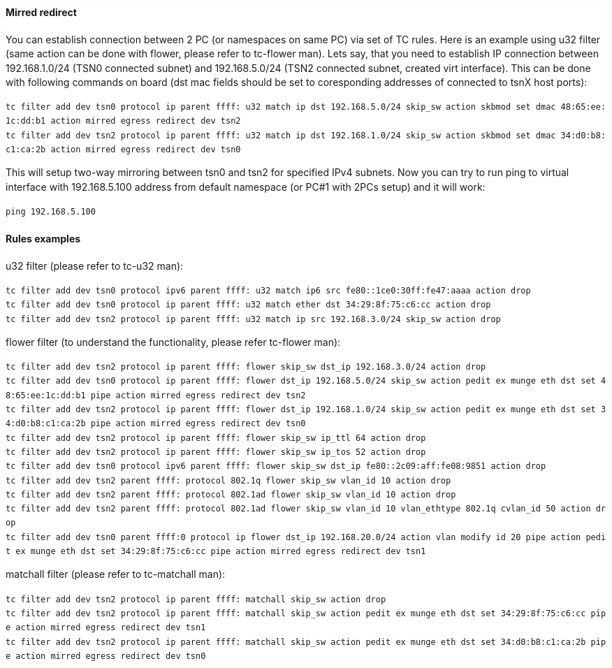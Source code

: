 
#### Mirred redirect

You can establish connection between 2 PC (or namespaces on same PC) via set of TC rules. Here is an example using u32 filter (same action can be done with flower, please refer to tc-flower man). Lets say, that you need to establish IP connection between 192.168.1.0/24 (TSN0 connected subnet) and 192.168.5.0/24 (TSN2 connected subnet, created virt interface). This can be done with following commands on board (dst mac fields should be set to coresponding addresses of connected to tsnX host ports):
```
tc filter add dev tsn0 protocol ip parent ffff: u32 match ip dst 192.168.5.0/24 skip_sw action skbmod set dmac 48:65:ee:1c:dd:b1 action mirred egress redirect dev tsn2
tc filter add dev tsn2 protocol ip parent ffff: u32 match ip dst 192.168.1.0/24 skip_sw action skbmod set dmac 34:d0:b8:c1:ca:2b action mirred egress redirect dev tsn0
```

This will setup two-way mirroring between tsn0 and tsn2 for specified IPv4 subnets. Now you can try to run ping to virtual interface with 192.168.5.100 address from default namespace (or PC#1 with 2PCs setup) and it will work:
```
ping 192.168.5.100
```

#### Rules examples

u32 filter (please refer to tc-u32 man):
```
tc filter add dev tsn0 protocol ipv6 parent ffff: u32 match ip6 src fe80::1ce0:30ff:fe47:aaaa action drop
tc filter add dev tsn0 protocol ip parent ffff: u32 match ether dst 34:29:8f:75:c6:cc action drop
tc filter add dev tsn2 protocol ip parent ffff: u32 match ip src 192.168.3.0/24 skip_sw action drop
```

flower filter (to understand the functionality, please refer tc-flower man):
```
tc filter add dev tsn2 protocol ip parent ffff: flower skip_sw dst_ip 192.168.3.0/24 action drop
tc filter add dev tsn0 protocol ip parent ffff: flower dst_ip 192.168.5.0/24 skip_sw action pedit ex munge eth dst set 48:65:ee:1c:dd:b1 pipe action mirred egress redirect dev tsn2
tc filter add dev tsn2 protocol ip parent ffff: flower dst_ip 192.168.1.0/24 skip_sw action pedit ex munge eth dst set 34:d0:b8:c1:ca:2b pipe action mirred egress redirect dev tsn0
tc filter add dev tsn2 protocol ip parent ffff: flower skip_sw ip_ttl 64 action drop
tc filter add dev tsn2 protocol ip parent ffff: flower skip_sw ip_tos 52 action drop
tc filter add dev tsn0 protocol ipv6 parent ffff: flower skip_sw dst_ip fe80::2c09:aff:fe08:9851 action drop
tc filter add dev tsn2 parent ffff: protocol 802.1q flower skip_sw vlan_id 10 action drop
tc filter add dev tsn2 parent ffff: protocol 802.1ad flower skip_sw vlan_id 10 action drop
tc filter add dev tsn2 parent ffff: protocol 802.1ad flower skip_sw vlan_id 10 vlan_ethtype 802.1q cvlan_id 50 action drop
tc filter add dev tsn0 parent ffff:0 protocol ip flower dst_ip 192.168.20.0/24 action vlan modify id 20 pipe action pedit ex munge eth dst set 34:29:8f:75:c6:cc pipe action mirred egress redirect dev tsn1

```

matchall filter (please refer to tc-matchall man):
```
tc filter add dev tsn2 protocol ip parent ffff: matchall skip_sw action drop
tc filter add dev tsn2 protocol ip parent ffff: matchall skip_sw action pedit ex munge eth dst set 34:29:8f:75:c6:cc pipe action mirred egress redirect dev tsn1
tc filter add dev tsn2 protocol ip parent ffff: matchall skip_sw action pedit ex munge eth dst set 34:d0:b8:c1:ca:2b pipe action mirred egress redirect dev tsn0

```
